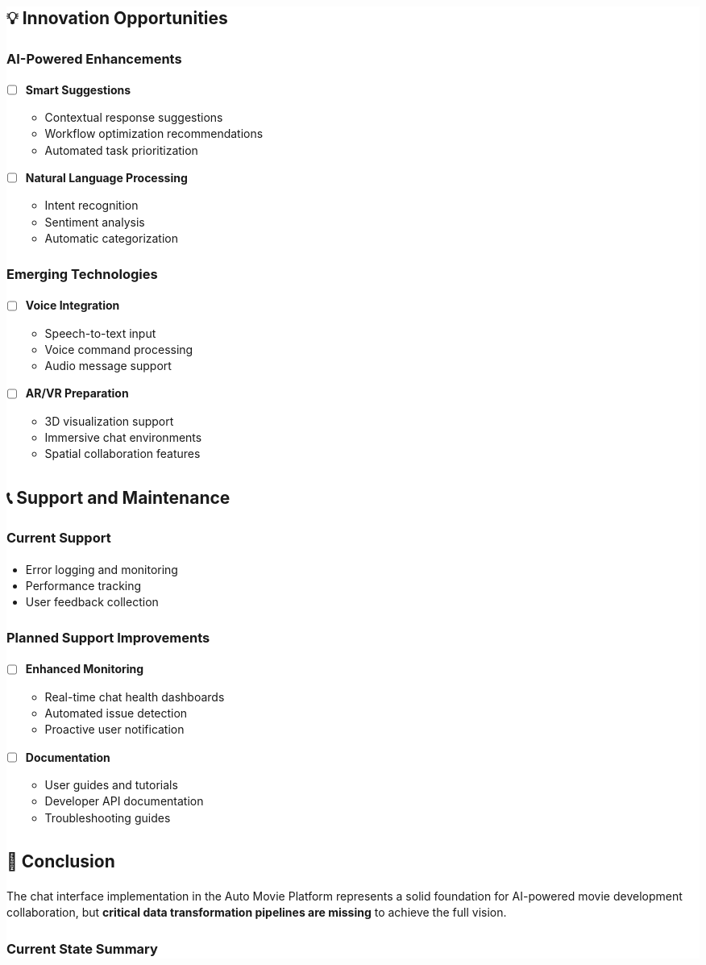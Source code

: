 ## 💡 Innovation Opportunities

### AI-Powered Enhancements
- [ ] **Smart Suggestions**
  - Contextual response suggestions
  - Workflow optimization recommendations
  - Automated task prioritization

- [ ] **Natural Language Processing**
  - Intent recognition
  - Sentiment analysis
  - Automatic categorization

### Emerging Technologies
- [ ] **Voice Integration**
  - Speech-to-text input
  - Voice command processing
  - Audio message support

- [ ] **AR/VR Preparation**
  - 3D visualization support
  - Immersive chat environments
  - Spatial collaboration features

## 📞 Support and Maintenance

### Current Support
- Error logging and monitoring
- Performance tracking
- User feedback collection

### Planned Support Improvements
- [ ] **Enhanced Monitoring**
  - Real-time chat health dashboards
  - Automated issue detection
  - Proactive user notification

- [ ] **Documentation**
  - User guides and tutorials
  - Developer API documentation
  - Troubleshooting guides

## 🏁 Conclusion

The chat interface implementation in the Auto Movie Platform represents a solid foundation for AI-powered movie development collaboration, but **critical data transformation pipelines are missing** to achieve the full vision.

### Current State Summary
